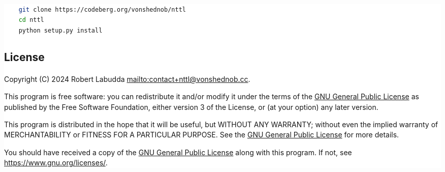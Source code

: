 ```bash
    git clone https://codeberg.org/vonshednob/nttl
    cd nttl
    python setup.py install
```


## License

Copyright (C) 2024 Robert Labudda <mailto:contact+nttl@vonshednob.cc>.

This program is free software: you can redistribute it and/or modify
it under the terms of the [GNU General Public License](LICENSE) as published by
the Free Software Foundation, either version 3 of the License, or
(at your option) any later version.

This program is distributed in the hope that it will be useful,
but WITHOUT ANY WARRANTY; without even the implied warranty of
MERCHANTABILITY or FITNESS FOR A PARTICULAR PURPOSE.  See the
[GNU General Public License](LICENSE) for more details.

You should have received a copy of the [GNU General Public License](LICENSE)
along with this program.  If not, see <https://www.gnu.org/licenses/>.

